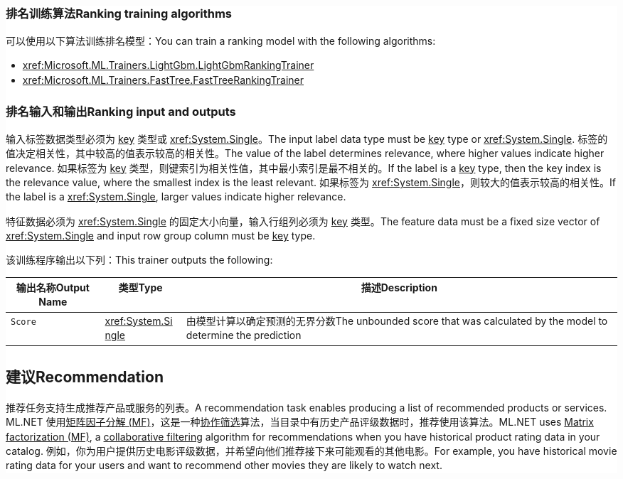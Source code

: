 ### <a name="ranking-training-algorithms"></a><span data-ttu-id="08ff0-236">排名训练算法</span><span class="sxs-lookup"><span data-stu-id="08ff0-236">Ranking training algorithms</span></span>

<span data-ttu-id="08ff0-237">可以使用以下算法训练排名模型：</span><span class="sxs-lookup"><span data-stu-id="08ff0-237">You can train a ranking model with the following algorithms:</span></span>

* <xref:Microsoft.ML.Trainers.LightGbm.LightGbmRankingTrainer>
* <xref:Microsoft.ML.Trainers.FastTree.FastTreeRankingTrainer>

### <a name="ranking-input-and-outputs"></a><span data-ttu-id="08ff0-238">排名输入和输出</span><span class="sxs-lookup"><span data-stu-id="08ff0-238">Ranking input and outputs</span></span>

<span data-ttu-id="08ff0-239">输入标签数据类型必须为 [key](xref:Microsoft.ML.Data.KeyDataViewType) 类型或 <xref:System.Single>。</span><span class="sxs-lookup"><span data-stu-id="08ff0-239">The input label data type must be [key](xref:Microsoft.ML.Data.KeyDataViewType) type or <xref:System.Single>.</span></span> <span data-ttu-id="08ff0-240">标签的值决定相关性，其中较高的值表示较高的相关性。</span><span class="sxs-lookup"><span data-stu-id="08ff0-240">The value of the label determines relevance, where higher values indicate higher relevance.</span></span> <span data-ttu-id="08ff0-241">如果标签为 [key](xref:Microsoft.ML.Data.KeyDataViewType) 类型，则键索引为相关性值，其中最小索引是最不相关的。</span><span class="sxs-lookup"><span data-stu-id="08ff0-241">If the label is a [key](xref:Microsoft.ML.Data.KeyDataViewType) type, then the key index is the relevance value, where the smallest index is the least relevant.</span></span> <span data-ttu-id="08ff0-242">如果标签为 <xref:System.Single>，则较大的值表示较高的相关性。</span><span class="sxs-lookup"><span data-stu-id="08ff0-242">If the label is a <xref:System.Single>, larger values indicate higher relevance.</span></span>

<span data-ttu-id="08ff0-243">特征数据必须为 <xref:System.Single> 的固定大小向量，输入行组列必须为 [key](xref:Microsoft.ML.Data.KeyDataViewType) 类型。</span><span class="sxs-lookup"><span data-stu-id="08ff0-243">The feature data must be a fixed size vector of <xref:System.Single> and input row group column must be [key](xref:Microsoft.ML.Data.KeyDataViewType) type.</span></span>

<span data-ttu-id="08ff0-244">该训练程序输出以下列：</span><span class="sxs-lookup"><span data-stu-id="08ff0-244">This trainer outputs the following:</span></span>

| <span data-ttu-id="08ff0-245">输出名称</span><span class="sxs-lookup"><span data-stu-id="08ff0-245">Output Name</span></span> | <span data-ttu-id="08ff0-246">类型</span><span class="sxs-lookup"><span data-stu-id="08ff0-246">Type</span></span> | <span data-ttu-id="08ff0-247">描述</span><span class="sxs-lookup"><span data-stu-id="08ff0-247">Description</span></span>|
| -- | -- | -- |
| `Score` | <xref:System.Single> | <span data-ttu-id="08ff0-248">由模型计算以确定预测的无界分数</span><span class="sxs-lookup"><span data-stu-id="08ff0-248">The unbounded score that was calculated by the model to determine the prediction</span></span> |

## <a name="recommendation"></a><span data-ttu-id="08ff0-249">建议</span><span class="sxs-lookup"><span data-stu-id="08ff0-249">Recommendation</span></span>

<span data-ttu-id="08ff0-250">推荐任务支持生成推荐产品或服务的列表。</span><span class="sxs-lookup"><span data-stu-id="08ff0-250">A recommendation task enables producing a list of recommended products or services.</span></span> <span data-ttu-id="08ff0-251">ML.NET 使用[矩阵因子分解 (MF)](https://en.wikipedia.org/wiki/Matrix_factorization_%28recommender_systems%29)，这是一种[协作筛选](https://en.wikipedia.org/wiki/Collaborative_filtering)算法，当目录中有历史产品评级数据时，推荐使用该算法。</span><span class="sxs-lookup"><span data-stu-id="08ff0-251">ML.NET uses [Matrix factorization (MF)](https://en.wikipedia.org/wiki/Matrix_factorization_%28recommender_systems%29), a [collaborative filtering](https://en.wikipedia.org/wiki/Collaborative_filtering) algorithm for recommendations when you have historical product rating data in your catalog.</span></span> <span data-ttu-id="08ff0-252">例如，你为用户提供历史电影评级数据，并希望向他们推荐接下来可能观看的其他电影。</span><span class="sxs-lookup"><span data-stu-id="08ff0-252">For example, you have historical movie rating data for your users and want to recommend  other movies they are likely to watch next.</span></span>
